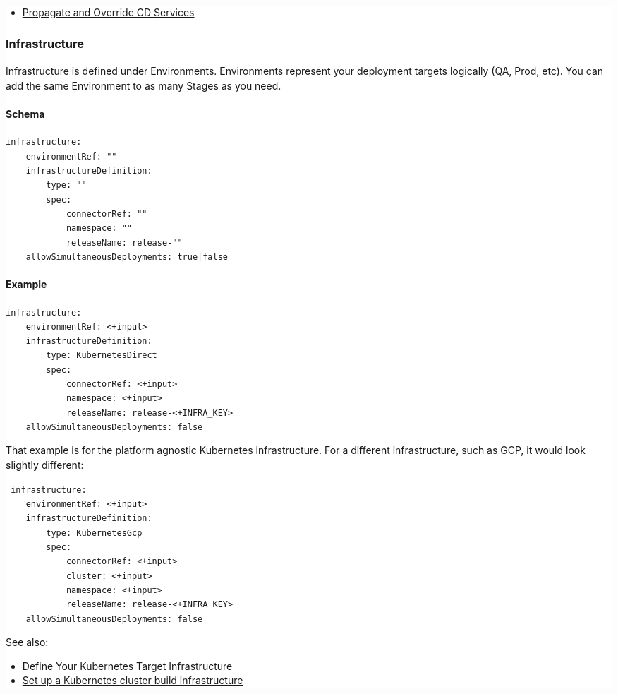 * [Propagate and Override CD Services](../../../continuous-delivery/x-platform-cd-features/services/propagate-and-override-cd-services.md)

### Infrastructure

Infrastructure is defined under Environments. Environments represent your deployment targets logically (QA, Prod, etc). You can add the same Environment to as many Stages as you need.

#### Schema


```
infrastructure:  
    environmentRef: ""  
    infrastructureDefinition:  
        type: ""  
        spec:  
            connectorRef: ""  
            namespace: ""  
            releaseName: release-""  
    allowSimultaneousDeployments: true|false
```
#### Example


```
infrastructure:  
    environmentRef: <+input>  
    infrastructureDefinition:  
        type: KubernetesDirect  
        spec:  
            connectorRef: <+input>  
            namespace: <+input>  
            releaseName: release-<+INFRA_KEY>  
    allowSimultaneousDeployments: false
```
That example is for the platform agnostic Kubernetes infrastructure. For a different infrastructure, such as GCP, it would look slightly different:


```
 infrastructure:  
    environmentRef: <+input>  
    infrastructureDefinition:  
        type: KubernetesGcp  
        spec:  
            connectorRef: <+input>  
            cluster: <+input>  
            namespace: <+input>  
            releaseName: release-<+INFRA_KEY>  
    allowSimultaneousDeployments: false
```
See also:

* [Define Your Kubernetes Target Infrastructure](/docs/continuous-delivery/deploy-srv-diff-platforms/kubernetes/kubernetes-infra/define-your-kubernetes-target-infrastructure.md)
* [Set up a Kubernetes cluster build infrastructure](../../../continuous-integration/use-ci/set-up-build-infrastructure/set-up-a-kubernetes-cluster-build-infrastructure.md)
